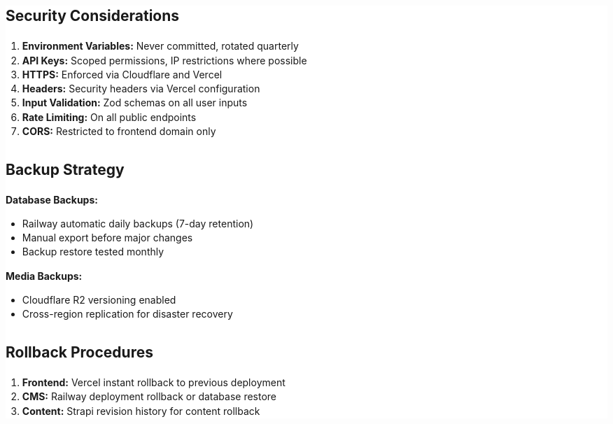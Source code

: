 ## Security Considerations

1. **Environment Variables:** Never committed, rotated quarterly
2. **API Keys:** Scoped permissions, IP restrictions where possible
3. **HTTPS:** Enforced via Cloudflare and Vercel
4. **Headers:** Security headers via Vercel configuration
5. **Input Validation:** Zod schemas on all user inputs
6. **Rate Limiting:** On all public endpoints
7. **CORS:** Restricted to frontend domain only

## Backup Strategy

**Database Backups:**
- Railway automatic daily backups (7-day retention)
- Manual export before major changes
- Backup restore tested monthly

**Media Backups:**
- Cloudflare R2 versioning enabled
- Cross-region replication for disaster recovery

## Rollback Procedures

1. **Frontend:** Vercel instant rollback to previous deployment
2. **CMS:** Railway deployment rollback or database restore
3. **Content:** Strapi revision history for content rollback

